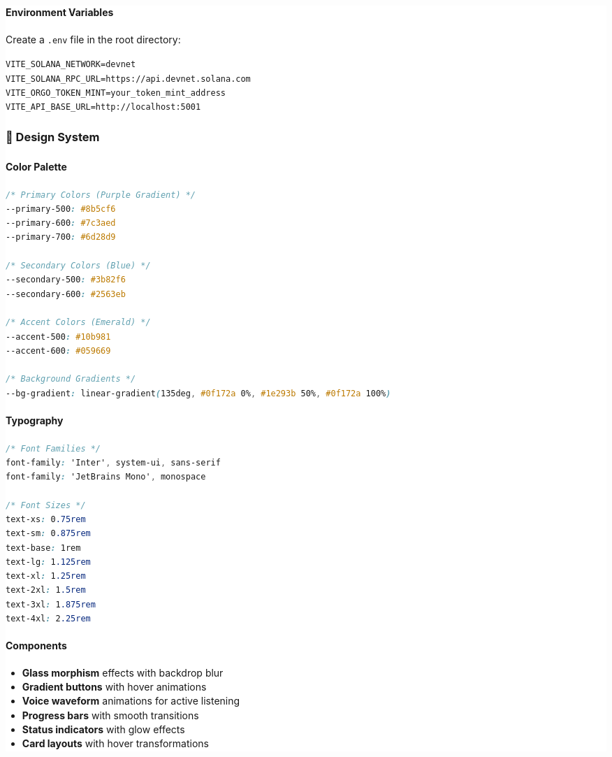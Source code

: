 #### Environment Variables
Create a `.env` file in the root directory:
```env
VITE_SOLANA_NETWORK=devnet
VITE_SOLANA_RPC_URL=https://api.devnet.solana.com
VITE_ORGO_TOKEN_MINT=your_token_mint_address
VITE_API_BASE_URL=http://localhost:5001
```

### 🎨 Design System

#### Color Palette
```css
/* Primary Colors (Purple Gradient) */
--primary-500: #8b5cf6
--primary-600: #7c3aed
--primary-700: #6d28d9

/* Secondary Colors (Blue) */
--secondary-500: #3b82f6
--secondary-600: #2563eb

/* Accent Colors (Emerald) */
--accent-500: #10b981
--accent-600: #059669

/* Background Gradients */
--bg-gradient: linear-gradient(135deg, #0f172a 0%, #1e293b 50%, #0f172a 100%)
```

#### Typography
```css
/* Font Families */
font-family: 'Inter', system-ui, sans-serif
font-family: 'JetBrains Mono', monospace

/* Font Sizes */
text-xs: 0.75rem
text-sm: 0.875rem
text-base: 1rem
text-lg: 1.125rem
text-xl: 1.25rem
text-2xl: 1.5rem
text-3xl: 1.875rem
text-4xl: 2.25rem
```

#### Components
- **Glass morphism** effects with backdrop blur
- **Gradient buttons** with hover animations
- **Voice waveform** animations for active listening
- **Progress bars** with smooth transitions
- **Status indicators** with glow effects
- **Card layouts** with hover transformations
